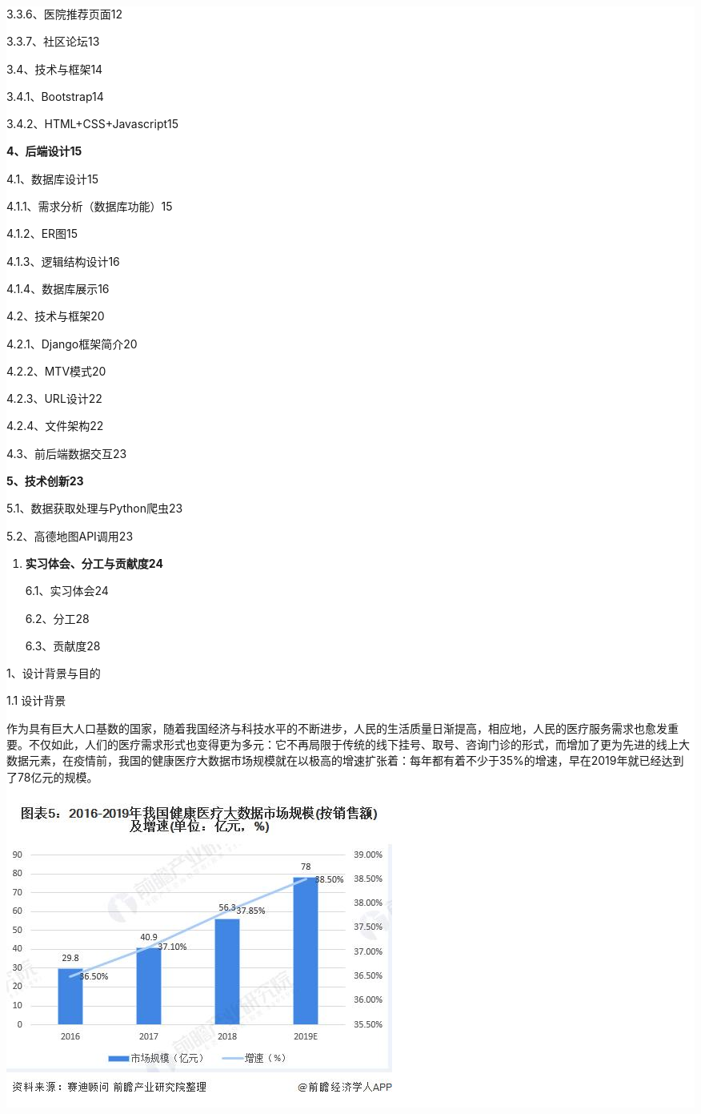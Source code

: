 3.3.6、医院推荐页面12

3.3.7、社区论坛13

3.4、技术与框架14

3.4.1、Bootstrap14

3.4.2、HTML+CSS+Javascript15

**4、后端设计15**

4.1、数据库设计15

4.1.1、需求分析（数据库功能）15

4.1.2、ER图15

4.1.3、逻辑结构设计16

4.1.4、数据库展示16

4.2、技术与框架20

4.2.1、Django框架简介20

4.2.2、MTV模式20

4.2.3、URL设计22

4.2.4、文件架构22

4.3、前后端数据交互23

**5、技术创新23**

5.1、数据获取处理与Python爬虫23

5.2、高德地图API调用23

1.  **实习体会、分工与贡献度24**

    6.1、实习体会24

    6.2、分工28

    6.3、贡献度28

1、设计背景与目的

1.1 设计背景

作为具有巨大人口基数的国家，随着我国经济与科技水平的不断进步，人民的生活质量日渐提高，相应地，人民的医疗服务需求也愈发重要。不仅如此，人们的医疗需求形式也变得更为多元：它不再局限于传统的线下挂号、取号、咨询门诊的形式，而增加了更为先进的线上大数据元素，在疫情前，我国的健康医疗大数据市场规模就在以极高的增速扩张着：每年都有着不少于35%的增速，早在2019年就已经达到了78亿元的规模。

![IMG_256](media/3cd4eae8667c1680d19b127afe8750fc.jpeg)